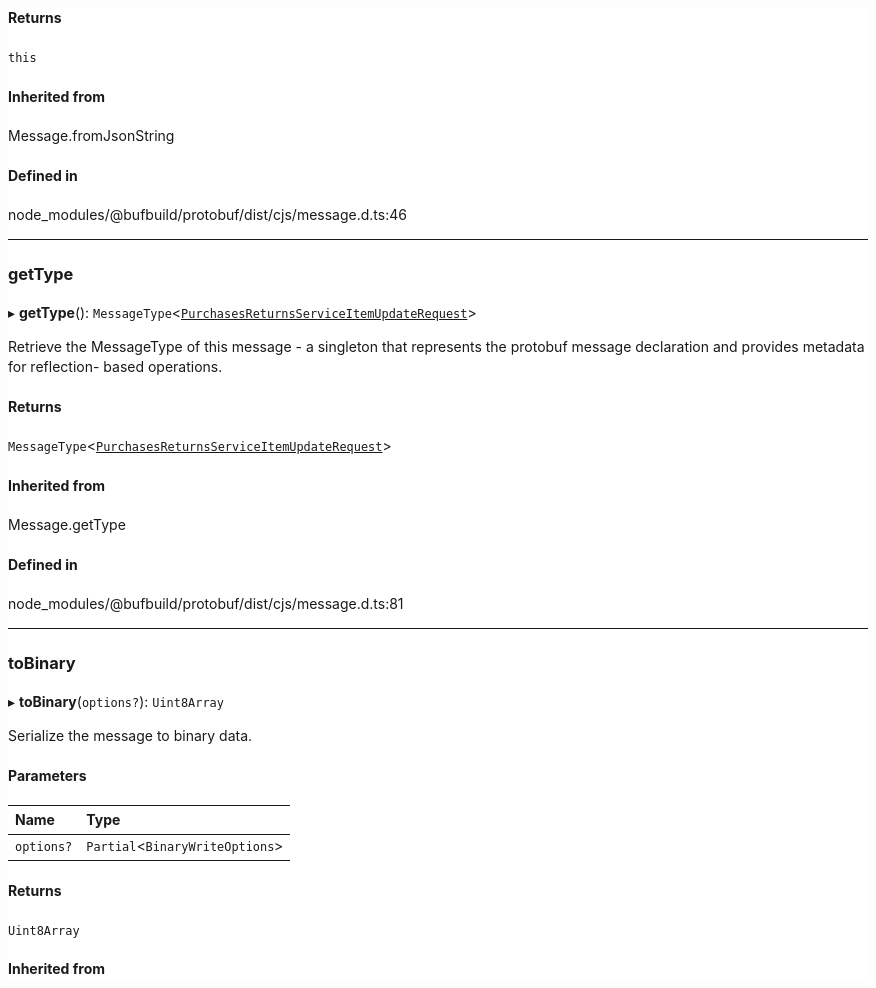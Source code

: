 #### Returns

`this`

#### Inherited from

Message.fromJsonString

#### Defined in

node_modules/@bufbuild/protobuf/dist/cjs/message.d.ts:46

___

### getType

▸ **getType**(): `MessageType`\<[`PurchasesReturnsServiceItemUpdateRequest`](PurchasesReturnsServiceItemUpdateRequest.md)\>

Retrieve the MessageType of this message - a singleton that represents
the protobuf message declaration and provides metadata for reflection-
based operations.

#### Returns

`MessageType`\<[`PurchasesReturnsServiceItemUpdateRequest`](PurchasesReturnsServiceItemUpdateRequest.md)\>

#### Inherited from

Message.getType

#### Defined in

node_modules/@bufbuild/protobuf/dist/cjs/message.d.ts:81

___

### toBinary

▸ **toBinary**(`options?`): `Uint8Array`

Serialize the message to binary data.

#### Parameters

| Name | Type |
| :------ | :------ |
| `options?` | `Partial`\<`BinaryWriteOptions`\> |

#### Returns

`Uint8Array`

#### Inherited from
